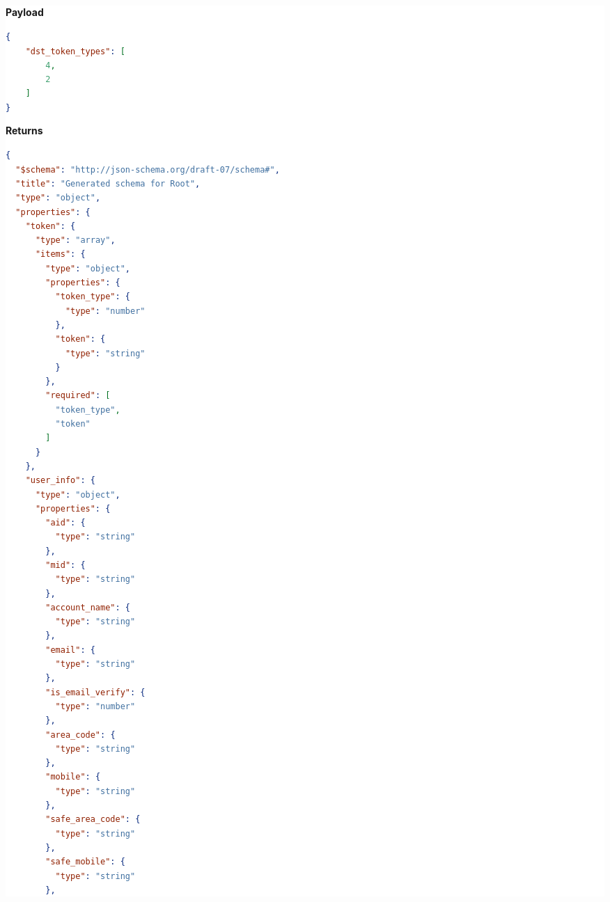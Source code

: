 **Payload**
```json
{
    "dst_token_types": [
        4,
        2
    ]
}
```
**Returns**
```json
{
  "$schema": "http://json-schema.org/draft-07/schema#",
  "title": "Generated schema for Root",
  "type": "object",
  "properties": {
    "token": {
      "type": "array",
      "items": {
        "type": "object",
        "properties": {
          "token_type": {
            "type": "number"
          },
          "token": {
            "type": "string"
          }
        },
        "required": [
          "token_type",
          "token"
        ]
      }
    },
    "user_info": {
      "type": "object",
      "properties": {
        "aid": {
          "type": "string"
        },
        "mid": {
          "type": "string"
        },
        "account_name": {
          "type": "string"
        },
        "email": {
          "type": "string"
        },
        "is_email_verify": {
          "type": "number"
        },
        "area_code": {
          "type": "string"
        },
        "mobile": {
          "type": "string"
        },
        "safe_area_code": {
          "type": "string"
        },
        "safe_mobile": {
          "type": "string"
        },
```